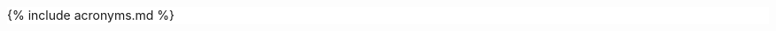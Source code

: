 

[api-11]: /api/image/1.1/ "Image API 1.1"
[api-compliance]: /api/image/2.0/#6-compliance-levels "Image API 6. Compliance Levels"
[api]: /api/image/2.0/ "Image API 2.0"
[breaking-changes]: #breaking-changes "Image API 2.0 Breaking Changes"
[canonical-uris]: /api/image/2.0/#47-canonical-uri-syntax "Image API 4.7. Canonical URI Syntax"
[info-request]: /api/image/2.0/#5-information-request "Image API Section 5. Information Request"
[compliance-doc]: /api/image/2.0/compliance/ "Image API 2.0 Compliance Document"
[context]: /api/image/2/context.json  "Image API 2.0 JSON-LD Context"
[http-features]: /api/image/2.0/compliance/#http-features "Image API Compliance: HTTP Features"
[imagemagick-output]: http://www.imagemagick.org/script/command-line-processing.php#output "ImageMagick: Command-line Processing: Output Filename"
[kdu-usage]: http://kakadusoftware.com/wp-content/uploads/2014/06/Usage_Examples.txt "Usage Examples for the Demonstration Applications Supplied with Kakadu V7.4"
[pillow]: http://pillow.readthedocs.org/en/latest/handbook/image-file-formats.html#image-file-formats "Pillow: Image file formats"
[other-changes]: #other-changes "Image API 2.0 Other Changes"
[rfc-2119]: http://tools.ietf.org/html/rfc2119 "Key words for use in RFCs to Indicate Requirement Levels"
[semver]: http://semver.org/ "Semantic Versioning Specification"
[versioning]: /api/image/2.0/#b-versioning "Image API Appendix B: Versioning"
[prezi-api]: /api/presentation/2.0/
[services]: /api/annex/services/
[goog-webp]: https://developers.google.com/speed/webp/
[deferred-changes]: #deferred-changes "Deferred Changes"

{% include acronyms.md %}

